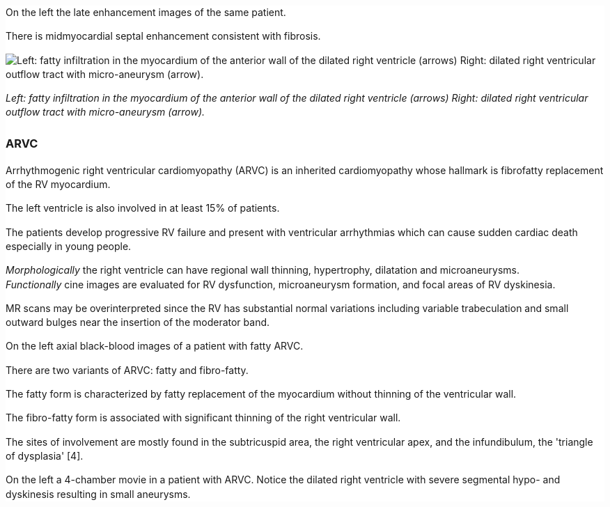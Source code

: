 
On the left the late enhancement images of the same patient.   

There is midmyocardial septal enhancement consistent with fibrosis.   









![Left: fatty infiltration in the myocardium of the anterior wall of the dilated right ventricle (arrows) Right: dilated right ventricular outflow tract with micro-aneurysm (arrow).](/img/containers/main/ischemic-and-non-ischemic-cardiomyopathy/a509797983e415_5.jpg/061d4fdd645a848e3a81012bdf6bfd90.jpg)

*Left: fatty infiltration in the myocardium of the anterior wall of the dilated right ventricle (arrows) Right: dilated right ventricular outflow tract with micro-aneurysm (arrow).*



### ARVC


Arrhythmogenic right ventricular cardiomyopathy (ARVC) is an inherited cardiomyopathy whose hallmark is fibrofatty replacement of the RV myocardium.   

The left ventricle is also involved in at least 15% of patients.   

The patients develop progressive RV failure and present with ventricular arrhythmias which can cause sudden cardiac death especially in young people.   
  
*Morphologically* the right ventricle can have regional wall thinning, hypertrophy, dilatation and microaneurysms.   
*Functionally*  cine images are evaluated for RV dysfunction, microaneurysm formation, and focal areas of RV dyskinesia.

MR scans may be overinterpreted since the RV has substantial normal variations including variable trabeculation and small outward bulges near the insertion of the moderator band.

On the left axial black-blood images of a patient with fatty ARVC.














There are two variants of ARVC: fatty and fibro-fatty.   

The fatty form is characterized by fatty replacement of the myocardium without thinning of the ventricular wall.   

The fibro-fatty form is associated with significant thinning of the right ventricular wall.   

The sites of involvement are mostly found in the subtricuspid area, the right ventricular apex, and the infundibulum, the 'triangle of dysplasia' [4].

On the left a 4-chamber movie in a patient with ARVC.
Notice the dilated right ventricle with severe segmental hypo- and dyskinesis resulting in small aneurysms.
